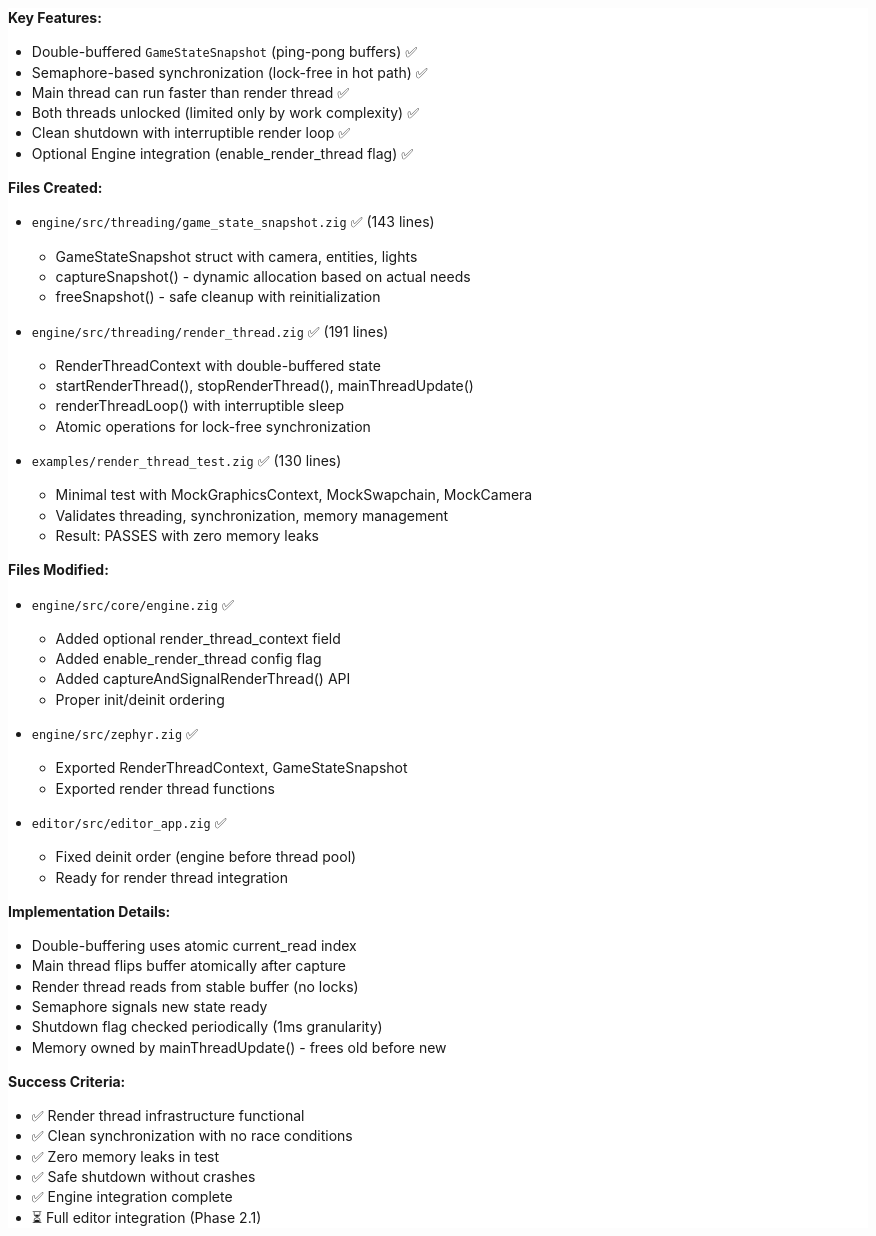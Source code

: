 **Key Features:**
- Double-buffered `GameStateSnapshot` (ping-pong buffers) ✅
- Semaphore-based synchronization (lock-free in hot path) ✅
- Main thread can run faster than render thread ✅
- Both threads unlocked (limited only by work complexity) ✅
- Clean shutdown with interruptible render loop ✅
- Optional Engine integration (enable_render_thread flag) ✅

**Files Created:**
- `engine/src/threading/game_state_snapshot.zig` ✅ (143 lines)
  - GameStateSnapshot struct with camera, entities, lights
  - captureSnapshot() - dynamic allocation based on actual needs
  - freeSnapshot() - safe cleanup with reinitialization
  
- `engine/src/threading/render_thread.zig` ✅ (191 lines)
  - RenderThreadContext with double-buffered state
  - startRenderThread(), stopRenderThread(), mainThreadUpdate()
  - renderThreadLoop() with interruptible sleep
  - Atomic operations for lock-free synchronization
  
- `examples/render_thread_test.zig` ✅ (130 lines)
  - Minimal test with MockGraphicsContext, MockSwapchain, MockCamera
  - Validates threading, synchronization, memory management
  - Result: PASSES with zero memory leaks

**Files Modified:**
- `engine/src/core/engine.zig` ✅
  - Added optional render_thread_context field
  - Added enable_render_thread config flag
  - Added captureAndSignalRenderThread() API
  - Proper init/deinit ordering
  
- `engine/src/zephyr.zig` ✅
  - Exported RenderThreadContext, GameStateSnapshot
  - Exported render thread functions
  
- `editor/src/editor_app.zig` ✅
  - Fixed deinit order (engine before thread pool)
  - Ready for render thread integration

**Implementation Details:**
- Double-buffering uses atomic current_read index
- Main thread flips buffer atomically after capture
- Render thread reads from stable buffer (no locks)
- Semaphore signals new state ready
- Shutdown flag checked periodically (1ms granularity)
- Memory owned by mainThreadUpdate() - frees old before new

**Success Criteria:**
- ✅ Render thread infrastructure functional
- ✅ Clean synchronization with no race conditions
- ✅ Zero memory leaks in test
- ✅ Safe shutdown without crashes
- ✅ Engine integration complete
- ⏳ Full editor integration (Phase 2.1)
